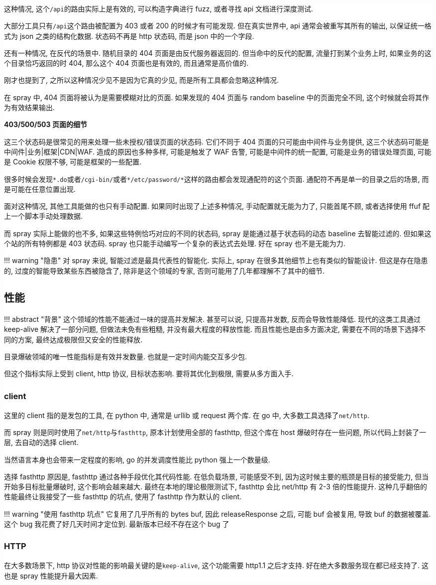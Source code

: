 这种情况, 这个`/api`的路由实际上是有效的, 可以构造字典进行 fuzz, 或者寻找 api 文档进行深度测试.

大部分工具只有`/api`这个路由被配置为 403 或者 200 的时候才有可能发现. 但在真实世界中, api 通常会被重写其所有的输出, 以保证统一格式为 json 之类的结构化数据. 状态码不再是 http 状态码, 而是 json 中的一个字段.

还有一种情况, 在反代的场景中. 随机目录的 404 页面是由反代服务器返回的. 但当命中的反代的配置, 流量打到某个业务上时, 如果业务的这个目录恰巧返回的时 404, 那么这个 404 页面也是有效的, 而且通常是高价值的.

刚才也提到了, 之所以这种情况少见不是因为它真的少见, 而是所有工具都会忽略这种情况.

在 spray 中, 404 页面将被认为是需要模糊对比的页面. 如果发现的 404 页面与 random baseline 中的页面完全不同, 这个时候就会将其作为有效结果输出.

**403/500/503 页面的细节**

这三个状态码是很常见的用来处理一些未授权/错误页面的状态码. 它们不同于 404 页面的只可能由中间件与业务提供, 这三个状态码可能是中间件|业务|框架|CDN|WAF. 造成的原因也多种多样, 可能是触发了 WAF 告警, 可能是中间件的统一配置, 可能是业务的错误处理页面, 可能是 Cookie 权限不够, 可能是框架的一些配置.

很多时候会发现`*.do`或者`/cgi-bin/`或者`*/etc/password/*`这样的路由都会发现通配符的这个页面. 通配符不再是单一的目录之后的场景, 而是可能在任意位置出现.

面对这种情况, 其他工具能做的也只有手动配置. 如果同时出现了上述多种情况, 手动配置就无能为力了, 只能首尾不顾, 或者选择使用 ffuf 配上一个脚本手动处理数据.

而 spray 实际上能做的也不多, 如果这些特例恰巧对应的不同的状态码, spray 是能通过基于状态码的动态 baseline 去智能过滤的. 但如果这个站的所有特例都是 403 状态码. spray 也只能手动编写一个复杂的表达式去处理. 好在 spray 也不是无能为力.

!!! warning "隐患"
对 spray 来说, 智能过滤是最具代表性的智能化. 实际上, spray 在很多其他细节上也有类似的智能设计. 但这是存在隐患的, 过度的智能导致某些东西被隐含了, 除非是这个领域的专家, 否则可能用了几年都理解不了其中的细节.

## 性能

!!! abstract "背景"
这个领域的性能不能通过一味的提高并发解决. 甚至可以说, 只提高并发数, 反而会导致性能降低. 现代的这类工具通过 keep-alive 解决了一部分问题, 但做法未免有些粗糙, 并没有最大程度的释放性能. 而且性能也是由多方面决定, 需要在不同的场景下选择不同的方案, 最终达成极限但又安全的性能释放.

目录爆破领域的唯一性能指标是有效并发数量. 也就是一定时间内能交互多少包.

但这个指标实际上受到 client, http 协议, 目标状态影响. 要将其优化到极限, 需要从多方面入手.

### client

这里的 client 指的是发包的工具, 在 python 中, 通常是 urllib 或 request 两个库. 在 go 中, 大多数工具选择了`net/http`.

而 spray 则是同时使用了`net/http`与`fasthttp`, 原本计划使用全部的 fasthttp, 但这个库在 host 爆破时存在一些问题, 所以代码上封装了一层, 去自动的选择 client.

当然语言本身也会带来一定程度的影响, go 的并发调度性能比 python 强上一个数量级.

选择 fasthttp 原因是, fasthttp 通过各种手段优化其代码性能. 在低负载场景, 可能感受不到, 因为这时候主要的瓶颈是目标的接受能力, 但当开始多目标批量爆破时, 这个影响会越来越大. 最终在本地的理论极限测试下, fasthttp 会比 net/http 有 2-3 倍的性能提升. 这种几乎翻倍的性能最终让我接受了一些 fasthttp 的坑点, 使用了 fasthttp 作为默认的 client.

!!! warning "使用 fasthttp 坑点"
它复用了几乎所有的 bytes buf, 因此 releaseResponse 之后, 可能 buf 会被复用, 导致 buf 的数据被覆盖. 这个 bug 我花费了好几天时间才定位到. 最新版本已经不存在这个 bug 了

### HTTP

在大多数场景下, http 协议对性能的影响最关键的是`keep-alive`, 这个功能需要 http1.1 之后才支持. 好在绝大多数服务现在都已经支持了. 这也是 spray 性能提升最大因素.
